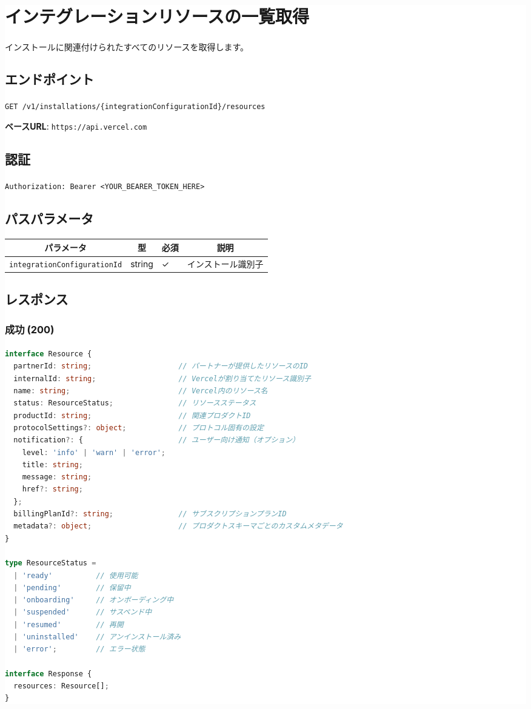 # インテグレーションリソースの一覧取得

インストールに関連付けられたすべてのリソースを取得します。

## エンドポイント

```
GET /v1/installations/{integrationConfigurationId}/resources
```

**ベースURL**: `https://api.vercel.com`

## 認証

```
Authorization: Bearer <YOUR_BEARER_TOKEN_HERE>
```

## パスパラメータ

| パラメータ | 型 | 必須 | 説明 |
|----------|------|------|------|
| `integrationConfigurationId` | string | ✓ | インストール識別子 |

## レスポンス

### 成功 (200)

```typescript
interface Resource {
  partnerId: string;                    // パートナーが提供したリソースのID
  internalId: string;                   // Vercelが割り当てたリソース識別子
  name: string;                         // Vercel内のリソース名
  status: ResourceStatus;               // リソースステータス
  productId: string;                    // 関連プロダクトID
  protocolSettings?: object;            // プロトコル固有の設定
  notification?: {                      // ユーザー向け通知（オプション）
    level: 'info' | 'warn' | 'error';
    title: string;
    message: string;
    href?: string;
  };
  billingPlanId?: string;               // サブスクリプションプランID
  metadata?: object;                    // プロダクトスキーマごとのカスタムメタデータ
}

type ResourceStatus =
  | 'ready'          // 使用可能
  | 'pending'        // 保留中
  | 'onboarding'     // オンボーディング中
  | 'suspended'      // サスペンド中
  | 'resumed'        // 再開
  | 'uninstalled'    // アンインストール済み
  | 'error';         // エラー状態

interface Response {
  resources: Resource[];
}
```
